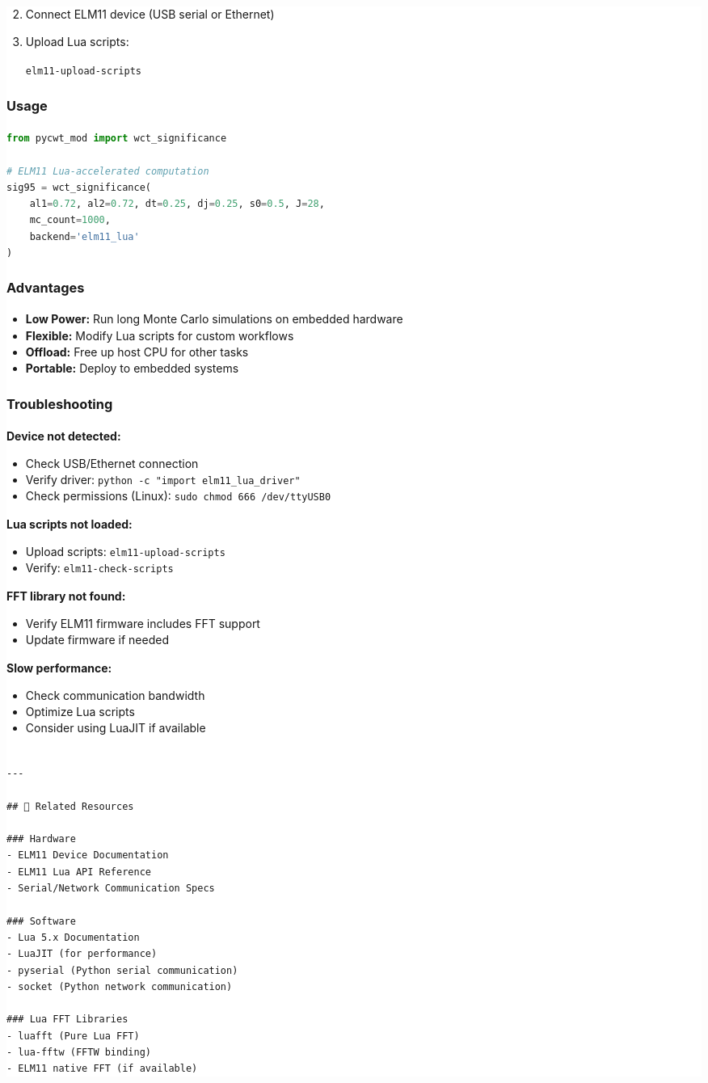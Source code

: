 2. Connect ELM11 device (USB serial or Ethernet)

3. Upload Lua scripts:
   ```bash
   elm11-upload-scripts
   ```

### Usage

```python
from pycwt_mod import wct_significance

# ELM11 Lua-accelerated computation
sig95 = wct_significance(
    al1=0.72, al2=0.72, dt=0.25, dj=0.25, s0=0.5, J=28,
    mc_count=1000,
    backend='elm11_lua'
)
```

### Advantages
- **Low Power:** Run long Monte Carlo simulations on embedded hardware
- **Flexible:** Modify Lua scripts for custom workflows
- **Offload:** Free up host CPU for other tasks
- **Portable:** Deploy to embedded systems

### Troubleshooting

**Device not detected:**
- Check USB/Ethernet connection
- Verify driver: `python -c "import elm11_lua_driver"`
- Check permissions (Linux): `sudo chmod 666 /dev/ttyUSB0`

**Lua scripts not loaded:**
- Upload scripts: `elm11-upload-scripts`
- Verify: `elm11-check-scripts`

**FFT library not found:**
- Verify ELM11 firmware includes FFT support
- Update firmware if needed

**Slow performance:**
- Check communication bandwidth
- Optimize Lua scripts
- Consider using LuaJIT if available
```

---

## 🔗 Related Resources

### Hardware
- ELM11 Device Documentation
- ELM11 Lua API Reference
- Serial/Network Communication Specs

### Software
- Lua 5.x Documentation
- LuaJIT (for performance)
- pyserial (Python serial communication)
- socket (Python network communication)

### Lua FFT Libraries
- luafft (Pure Lua FFT)
- lua-fftw (FFTW binding)
- ELM11 native FFT (if available)
```